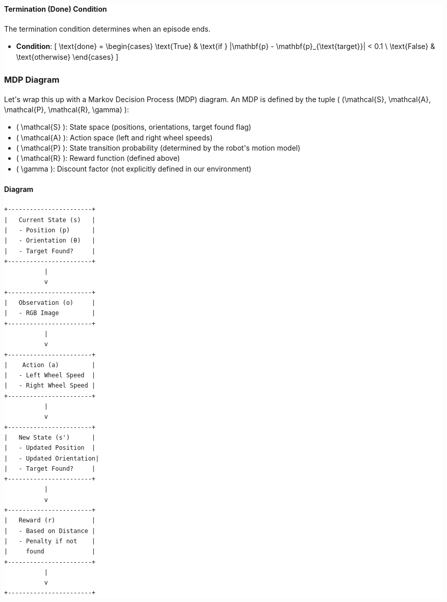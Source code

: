 #### Termination (Done) Condition

The termination condition determines when an episode ends.

- **Condition**:
  \[
  \text{done} =
  \begin{cases}
  \text{True} & \text{if } \|\mathbf{p} - \mathbf{p}\_{\text{target}}\| < 0.1 \\
  \text{False} & \text{otherwise}
  \end{cases}
  \]

### MDP Diagram

Let's wrap this up with a Markov Decision Process (MDP) diagram. An MDP is defined by the tuple \( (\mathcal{S}, \mathcal{A}, \mathcal{P}, \mathcal{R}, \gamma) \):

- \( \mathcal{S} \): State space (positions, orientations, target found flag)
- \( \mathcal{A} \): Action space (left and right wheel speeds)
- \( \mathcal{P} \): State transition probability (determined by the robot's motion model)
- \( \mathcal{R} \): Reward function (defined above)
- \( \gamma \): Discount factor (not explicitly defined in our environment)

#### Diagram

```plaintext
+-----------------------+
|   Current State (s)   |
|   - Position (p)      |
|   - Orientation (θ)   |
|   - Target Found?     |
+-----------------------+
           |
           v
+-----------------------+
|   Observation (o)     |
|   - RGB Image         |
+-----------------------+
           |
           v
+-----------------------+
|    Action (a)         |
|   - Left Wheel Speed  |
|   - Right Wheel Speed |
+-----------------------+
           |
           v
+-----------------------+
|   New State (s')      |
|   - Updated Position  |
|   - Updated Orientation|
|   - Target Found?     |
+-----------------------+
           |
           v
+-----------------------+
|   Reward (r)          |
|   - Based on Distance |
|   - Penalty if not    |
|     found             |
+-----------------------+
           |
           v
+-----------------------+
```